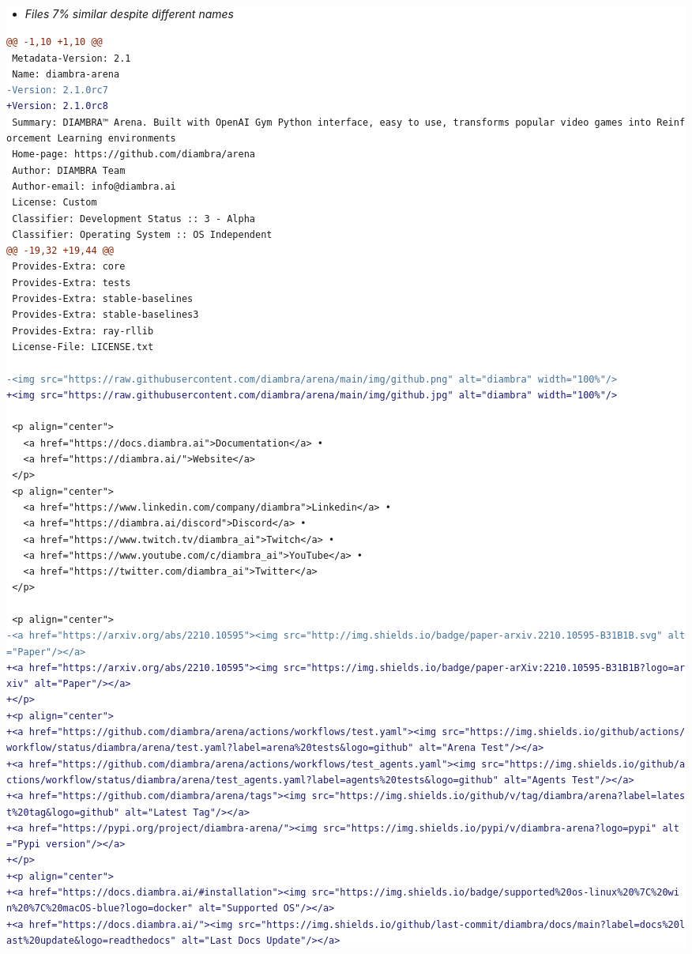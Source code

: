  * *Files 7% similar despite different names*

```diff
@@ -1,10 +1,10 @@
 Metadata-Version: 2.1
 Name: diambra-arena
-Version: 2.1.0rc7
+Version: 2.1.0rc8
 Summary: DIAMBRA™ Arena. Built with OpenAI Gym Python interface, easy to use, transforms popular video games into Reinforcement Learning environments
 Home-page: https://github.com/diambra/arena
 Author: DIAMBRA Team
 Author-email: info@diambra.ai
 License: Custom
 Classifier: Development Status :: 3 - Alpha
 Classifier: Operating System :: OS Independent
@@ -19,32 +19,44 @@
 Provides-Extra: core
 Provides-Extra: tests
 Provides-Extra: stable-baselines
 Provides-Extra: stable-baselines3
 Provides-Extra: ray-rllib
 License-File: LICENSE.txt
 
-<img src="https://raw.githubusercontent.com/diambra/arena/main/img/github.png" alt="diambra" width="100%"/>
+<img src="https://raw.githubusercontent.com/diambra/arena/main/img/github.jpg" alt="diambra" width="100%"/>
 
 <p align="center">
   <a href="https://docs.diambra.ai">Documentation</a> •
   <a href="https://diambra.ai/">Website</a>
 </p>
 <p align="center">
   <a href="https://www.linkedin.com/company/diambra">Linkedin</a> •
   <a href="https://diambra.ai/discord">Discord</a> •
   <a href="https://www.twitch.tv/diambra_ai">Twitch</a> •
   <a href="https://www.youtube.com/c/diambra_ai">YouTube</a> •
   <a href="https://twitter.com/diambra_ai">Twitter</a>
 </p>
 
 <p align="center">
-<a href="https://arxiv.org/abs/2210.10595"><img src="http://img.shields.io/badge/paper-arxiv.2210.10595-B31B1B.svg" alt="Paper"/></a>
+<a href="https://arxiv.org/abs/2210.10595"><img src="https://img.shields.io/badge/paper-arXiv:2210.10595-B31B1B?logo=arxiv" alt="Paper"/></a>
+</p>
+<p align="center">
+<a href="https://github.com/diambra/arena/actions/workflows/test.yaml"><img src="https://img.shields.io/github/actions/workflow/status/diambra/arena/test.yaml?label=arena%20tests&logo=github" alt="Arena Test"/></a>
+<a href="https://github.com/diambra/arena/actions/workflows/test_agents.yaml"><img src="https://img.shields.io/github/actions/workflow/status/diambra/arena/test_agents.yaml?label=agents%20tests&logo=github" alt="Agents Test"/></a>
+<a href="https://github.com/diambra/arena/tags"><img src="https://img.shields.io/github/v/tag/diambra/arena?label=latest%20tag&logo=github" alt="Latest Tag"/></a>
+<a href="https://pypi.org/project/diambra-arena/"><img src="https://img.shields.io/pypi/v/diambra-arena?logo=pypi" alt="Pypi version"/></a>
+</p>
+<p align="center">
+<a href="https://docs.diambra.ai/#installation"><img src="https://img.shields.io/badge/supported%20os-linux%20%7C%20win%20%7C%20macOS-blue?logo=docker" alt="Supported OS"/></a>
+<a href="https://docs.diambra.ai/"><img src="https://img.shields.io/github/last-commit/diambra/docs/main?label=docs%20last%20update&logo=readthedocs" alt="Last Docs Update"/></a>
```